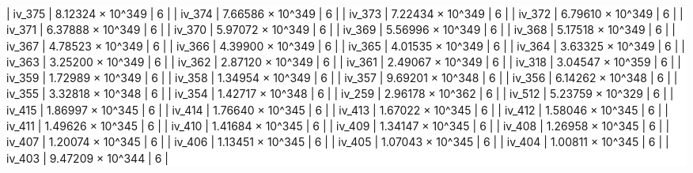 | iv_375 | 8.12324 × 10^349 | 6 |
| iv_374 | 7.66586 × 10^349 | 6 |
| iv_373 | 7.22434 × 10^349 | 6 |
| iv_372 | 6.79610 × 10^349 | 6 |
| iv_371 | 6.37888 × 10^349 | 6 |
| iv_370 | 5.97072 × 10^349 | 6 |
| iv_369 | 5.56996 × 10^349 | 6 |
| iv_368 | 5.17518 × 10^349 | 6 |
| iv_367 | 4.78523 × 10^349 | 6 |
| iv_366 | 4.39900 × 10^349 | 6 |
| iv_365 | 4.01535 × 10^349 | 6 |
| iv_364 | 3.63325 × 10^349 | 6 |
| iv_363 | 3.25200 × 10^349 | 6 |
| iv_362 | 2.87120 × 10^349 | 6 |
| iv_361 | 2.49067 × 10^349 | 6 |
| iv_318 | 3.04547 × 10^359 | 6 |
| iv_359 | 1.72989 × 10^349 | 6 |
| iv_358 | 1.34954 × 10^349 | 6 |
| iv_357 | 9.69201 × 10^348 | 6 |
| iv_356 | 6.14262 × 10^348 | 6 |
| iv_355 | 3.32818 × 10^348 | 6 |
| iv_354 | 1.42717 × 10^348 | 6 |
| iv_259 | 2.96178 × 10^362 | 6 |
| iv_512 | 5.23759 × 10^329 | 6 |
| iv_415 | 1.86997 × 10^345 | 6 |
| iv_414 | 1.76640 × 10^345 | 6 |
| iv_413 | 1.67022 × 10^345 | 6 |
| iv_412 | 1.58046 × 10^345 | 6 |
| iv_411 | 1.49626 × 10^345 | 6 |
| iv_410 | 1.41684 × 10^345 | 6 |
| iv_409 | 1.34147 × 10^345 | 6 |
| iv_408 | 1.26958 × 10^345 | 6 |
| iv_407 | 1.20074 × 10^345 | 6 |
| iv_406 | 1.13451 × 10^345 | 6 |
| iv_405 | 1.07043 × 10^345 | 6 |
| iv_404 | 1.00811 × 10^345 | 6 |
| iv_403 | 9.47209 × 10^344 | 6 |
